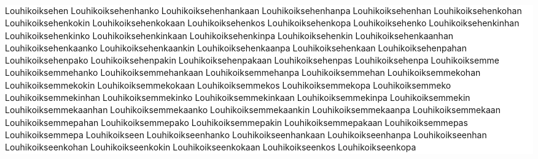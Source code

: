 Louhikoiksehen
Louhikoiksehenhanko
Louhikoiksehenhankaan
Louhikoiksehenhanpa
Louhikoiksehenhan
Louhikoiksehenkohan
Louhikoiksehenkokin
Louhikoiksehenkokaan
Louhikoiksehenkos
Louhikoiksehenkopa
Louhikoiksehenko
Louhikoiksehenkinhan
Louhikoiksehenkinko
Louhikoiksehenkinkaan
Louhikoiksehenkinpa
Louhikoiksehenkin
Louhikoiksehenkaanhan
Louhikoiksehenkaanko
Louhikoiksehenkaankin
Louhikoiksehenkaanpa
Louhikoiksehenkaan
Louhikoiksehenpahan
Louhikoiksehenpako
Louhikoiksehenpakin
Louhikoiksehenpakaan
Louhikoiksehenpas
Louhikoiksehenpa
Louhikoiksemme
Louhikoiksemmehanko
Louhikoiksemmehankaan
Louhikoiksemmehanpa
Louhikoiksemmehan
Louhikoiksemmekohan
Louhikoiksemmekokin
Louhikoiksemmekokaan
Louhikoiksemmekos
Louhikoiksemmekopa
Louhikoiksemmeko
Louhikoiksemmekinhan
Louhikoiksemmekinko
Louhikoiksemmekinkaan
Louhikoiksemmekinpa
Louhikoiksemmekin
Louhikoiksemmekaanhan
Louhikoiksemmekaanko
Louhikoiksemmekaankin
Louhikoiksemmekaanpa
Louhikoiksemmekaan
Louhikoiksemmepahan
Louhikoiksemmepako
Louhikoiksemmepakin
Louhikoiksemmepakaan
Louhikoiksemmepas
Louhikoiksemmepa
Louhikoikseen
Louhikoikseenhanko
Louhikoikseenhankaan
Louhikoikseenhanpa
Louhikoikseenhan
Louhikoikseenkohan
Louhikoikseenkokin
Louhikoikseenkokaan
Louhikoikseenkos
Louhikoikseenkopa
